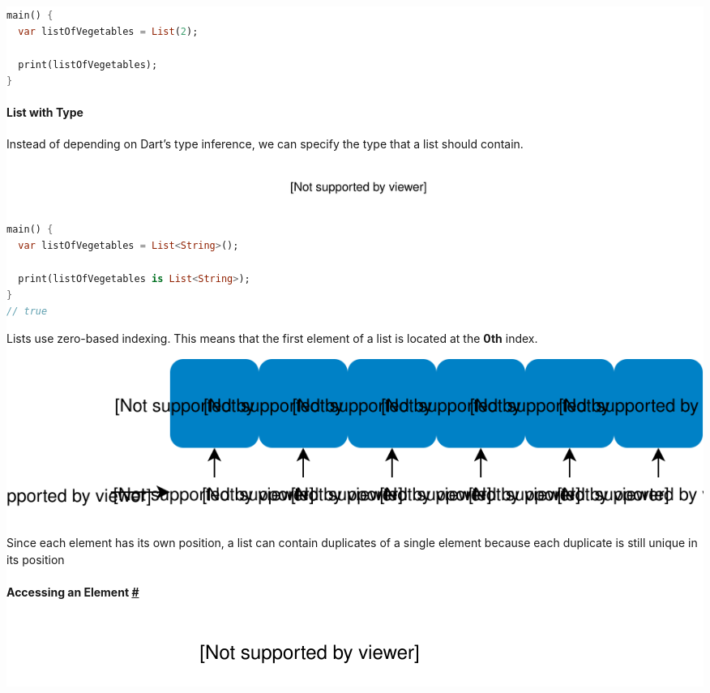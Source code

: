 ```dart
main() {
  var listOfVegetables = List(2);

  print(listOfVegetables);
}
```

#### List with Type

Instead of depending on Dart’s type inference, we can specify the type that a list should contain.

![List With Type](../images/list_with_type.svg)

```dart
main() {
  var listOfVegetables = List<String>();

  print(listOfVegetables is List<String>);
}
// true
```

Lists use zero-based indexing. This means that the first element of a list is located at the **0th** index.

![Indexing](../images/indexing.svg)

Since each element has its own position, a list can contain duplicates of a single element because each duplicate is still unique in its position

#### Accessing an Element [#](https://www.educative.io/courses/learn-dart-first-step-to-flutter/qVqzogoyYBG#accessing-an-element)

![Accessing Lists](../images/accessing_lists.svg)

